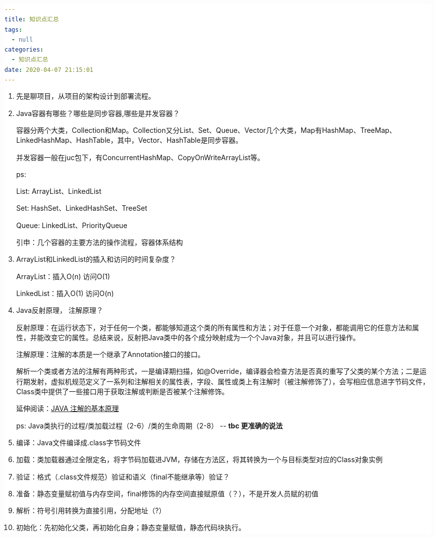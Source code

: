 ```yaml
---
title: 知识点汇总
tags:
  - null
categories:
  - 知识点汇总
date: 2020-04-07 21:15:01
---
```


1. 先是聊项目，从项目的架构设计到部署流程。

2. Java容器有哪些？哪些是同步容器,哪些是并发容器？
   
   容器分两个大类，Collection和Map。Collection又分List、Set、Queue、Vector几个大类，Map有HashMap、TreeMap、LinkedHashMap、HashTable，其中，Vector、HashTable是同步容器。
   
   并发容器一般在juc包下，有ConcurrentHashMap、CopyOnWriteArrayList等。
   
   ps:
   
   List: ArrayList、LinkedList
   
   Set: HashSet、LinkedHashSet、TreeSet
   
   Queue: LinkedList、PriorityQueue
   
   引申：几个容器的主要方法的操作流程，容器体系结构

3. ArrayList和LinkedList的插入和访问的时间复杂度？
   
   ArrayList：插入O(n) 访问O(1)
   
   LinkedList：插入O(1) 访问O(n)

4. Java反射原理， 注解原理？
   
   反射原理：在运行状态下，对于任何一个类，都能够知道这个类的所有属性和方法；对于任意一个对象，都能调用它的任意方法和属性，并能改变它的属性。总结来说，反射把Java类中的各个成分映射成为一个个Java对象，并且可以进行操作。
   
   注解原理：注解的本质是一个继承了Annotation接口的接口。
   
   解析一个类或者方法的注解有两种形式，一是编译期扫描，如@Override，编译器会检查方法是否真的重写了父类的某个方法；二是运行期发射，虚拟机规范定义了一系列和注解相关的属性表，字段、属性或类上有注解时（被注解修饰了），会写相应信息进字节码文件，Class类中提供了一些接口用于获取注解或判断是否被某个注解修饰。
   
   延伸阅读：[JAVA 注解的基本原理](https://www.cnblogs.com/yangming1996/p/9295168.html)
   
   ps: Java类执行的过程/类加载过程（2-6）/类的生命周期（2-8） -- **tbc 更准确的说法**

5. 编译：Java文件编译成.class字节码文件

6. 加载：类加载器通过全限定名，将字节码加载进JVM，存储在方法区，将其转换为一个与目标类型对应的Class对象实例

7. 验证：格式（.class文件规范）验证和语义（final不能继承等）验证？

8. 准备：静态变量赋初值与内存空间，final修饰的内存空间直接赋原值（？），不是开发人员赋的初值

9. 解析：符号引用转换为直接引用，分配地址（?）

10. 初始化：先初始化父类，再初始化自身；静态变量赋值，静态代码块执行。
